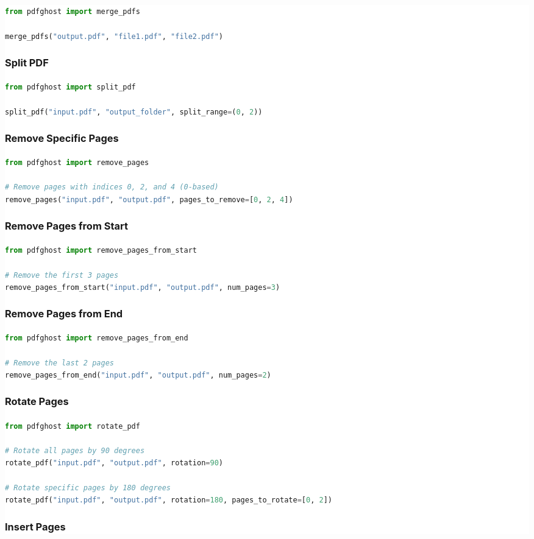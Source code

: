 ```python
from pdfghost import merge_pdfs

merge_pdfs("output.pdf", "file1.pdf", "file2.pdf")
```

### Split PDF

```python
from pdfghost import split_pdf

split_pdf("input.pdf", "output_folder", split_range=(0, 2))
```

### Remove Specific Pages

```python
from pdfghost import remove_pages

# Remove pages with indices 0, 2, and 4 (0-based)
remove_pages("input.pdf", "output.pdf", pages_to_remove=[0, 2, 4])
```

### Remove Pages from Start

```python
from pdfghost import remove_pages_from_start

# Remove the first 3 pages
remove_pages_from_start("input.pdf", "output.pdf", num_pages=3)
```

### Remove Pages from End

```python
from pdfghost import remove_pages_from_end

# Remove the last 2 pages
remove_pages_from_end("input.pdf", "output.pdf", num_pages=2)
```

### Rotate Pages

```python
from pdfghost import rotate_pdf

# Rotate all pages by 90 degrees
rotate_pdf("input.pdf", "output.pdf", rotation=90)

# Rotate specific pages by 180 degrees
rotate_pdf("input.pdf", "output.pdf", rotation=180, pages_to_rotate=[0, 2])
```

### Insert Pages
